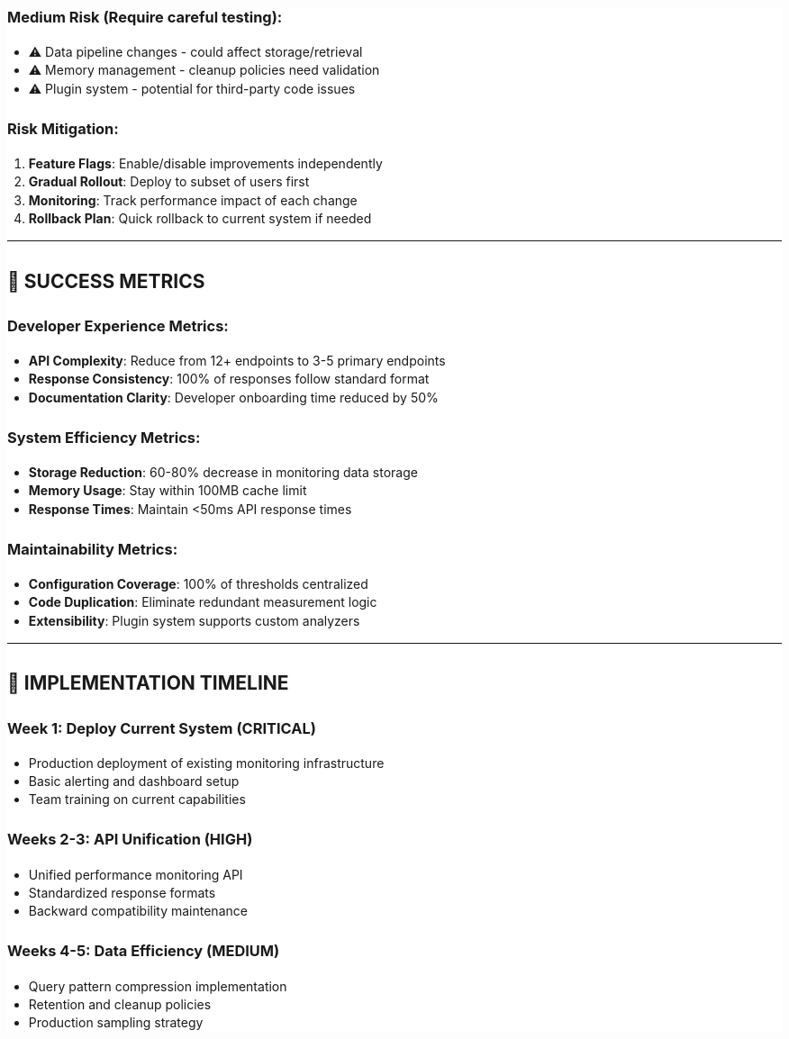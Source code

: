 ### **Medium Risk (Require careful testing):**
- ⚠️ Data pipeline changes - could affect storage/retrieval
- ⚠️ Memory management - cleanup policies need validation
- ⚠️ Plugin system - potential for third-party code issues

### **Risk Mitigation:**
1. **Feature Flags**: Enable/disable improvements independently
2. **Gradual Rollout**: Deploy to subset of users first
3. **Monitoring**: Track performance impact of each change
4. **Rollback Plan**: Quick rollback to current system if needed

---

## 🚀 **SUCCESS METRICS**

### **Developer Experience Metrics:**
- **API Complexity**: Reduce from 12+ endpoints to 3-5 primary endpoints
- **Response Consistency**: 100% of responses follow standard format
- **Documentation Clarity**: Developer onboarding time reduced by 50%

### **System Efficiency Metrics:**
- **Storage Reduction**: 60-80% decrease in monitoring data storage
- **Memory Usage**: Stay within 100MB cache limit
- **Response Times**: Maintain <50ms API response times

### **Maintainability Metrics:**
- **Configuration Coverage**: 100% of thresholds centralized
- **Code Duplication**: Eliminate redundant measurement logic
- **Extensibility**: Plugin system supports custom analyzers

---

## 🎯 **IMPLEMENTATION TIMELINE**

### **Week 1: Deploy Current System** (CRITICAL)
- Production deployment of existing monitoring infrastructure
- Basic alerting and dashboard setup
- Team training on current capabilities

### **Weeks 2-3: API Unification** (HIGH)
- Unified performance monitoring API
- Standardized response formats
- Backward compatibility maintenance

### **Weeks 4-5: Data Efficiency** (MEDIUM)
- Query pattern compression implementation
- Retention and cleanup policies
- Production sampling strategy
